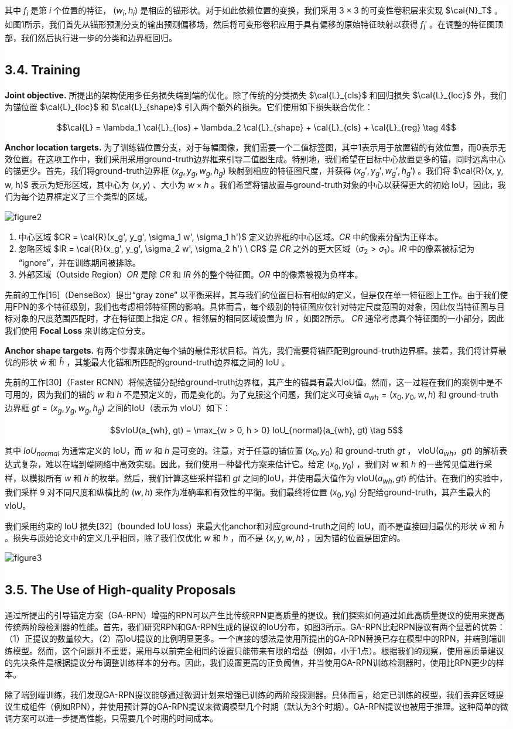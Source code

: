 其中 $f_i$ 是第 $i$ 个位置的特征， $(w_i, h_i)$ 是相应的锚形状。对于如此依赖位置的变换，我们采用 $3 \times 3$ 的可变性卷积层来实现 $\cal{N}_T$ 。如图1所示，我们首先从锚形预测分支的输出预测偏移场，然后将可变形卷积应用于具有偏移的原始特征映射以获得 $f_I'$ 。在调整的特征图顶部，我们然后执行进一步的分类和边界框回归。

## 3.4. Training
**Joint objective.** 所提出的架构使用多任务损失端到端的优化。除了传统的分类损失 $\cal{L}_{cls}$ 和回归损失 $\cal{L}_{loc}$ 外，我们为锚位置 $\cal{L}_{loc}$ 和 $\cal{L}_{shape}$ 引入两个额外的损失。它们使用如下损失联合优化：

$$\cal{L} = \lambda_1 \cal{L}_{los} + \lambda_2 \cal{L}_{shape} + \cal{L}_{cls} + \cal{L}_{reg} \tag 4$$

**Anchor location targets.** 为了训练锚位置分支，对于每幅图像，我们需要一个二值标签图，其中1表示用于放置锚的有效位置，而0表示无效位置。在这项工作中，我们采用采用ground-truth边界框来引导二值图生成。特别地，我们希望在目标中心放置更多的锚，同时远离中心的锚更少。首先，我们将ground-truth边界框 $(x_g, y_g, w_g, h_g)$ 映射到相应的特征图尺度，并获得 $(x_g', y_g', w_g', h_g')$ 。我们将 $\cal{R}(x, y, w, h)$ 表示为矩形区域，其中心为 $(x, y)$ 、大小为 $w \times h$ 。我们希望将锚放置与ground-truth对象的中心以获得更大的初始 IoU，因此，我们为每个边界框定义了三个类型的区域。

![figure2](./images/figure2.png)

1. 中心区域 $CR = \cal{R}(x_g', y_g', \sigma_1 w', \sigma_1 h')$ 定义边界框的中心区域。$CR$ 中的像素分配为正样本。
2. 忽略区域 $IR = \cal{R}(x_g', y_g', \sigma_2 w', \sigma_2 h') \ CR$  是 $CR$ 之外的更大区域（$\sigma_2 > \sigma_1$）。$IR$ 中的像素被标记为 “ignore”，并在训练期间被排除。
3. 外部区域（Outside Region）$OR$ 是除 $CR$ 和 $IR$ 外的整个特征图。$OR$ 中的像素被视为负样本。

先前的工作[16]（DenseBox）提出“gray zone” 以平衡采样，其与我们的位置目标有相似的定义，但是仅在单一特征图上工作。由于我们使用FPN的多个特征级别，我们也考虑相邻特征图的影响。具体而言，每个级别的特征图应仅针对特定尺度范围的对象，因此仅当特征图与目标对象的尺度范围匹配时，才在特征图上指定 $CR$ 。相邻层的相同区域设置为 $IR$ ，如图2所示。 $CR$ 通常考虑真个特征图的一小部分，因此我们使用 **Focal Loss** 来训练定位分支。

**Anchor shape targets.** 有两个步骤来确定每个锚的最佳形状目标。首先，我们需要将锚匹配到ground-truth边界框。接着，我们将计算最优的形状 $\hat{w}$ 和 $\hat{h}$ ，其能最大化锚和所匹配的ground-truth边界框之间的 IoU 。

先前的工作[30]（Faster RCNN）将候选锚分配给ground-truth边界框，其产生的锚具有最大IoU值。然而，这一过程在我们的案例中是不可用的，因为我们的锚的 $w$ 和 $h$ 不是预定义的，而是变化的。为了克服这个问题，我们定义可变锚 $a_{wh} = (x_0, y_0, w, h)$ 和 ground-truth 边界框 $gt=(x_g, y_g, w_g, h_g)$ 之间的IoU（表示为 vIoU）如下：

$$vIoU(a_{wh}, gt) = \max_{w > 0, h > 0} IoU_{normal}(a_{wh}, gt) \tag 5$$

其中 $IoU_{normal}$ 为通常定义的 IoU，而 $w$ 和 $h$ 是可变的。注意，对于任意的锚位置 $(x_0, y_0)$ 和 ground-truth $gt$ ， $\mbox{vIoU}(a_{wh}，gt)$ 的解析表达式复杂，难以在端到端网络中高效实现。因此，我们使用一种替代方案来估计它。给定 $(x_0, y_0)$ ，我们对 $w$ 和 $h$ 的一些常见值进行采样，以模拟所有 $w$ 和 $h$ 的枚举。然后，我们计算这些采样锚和 $gt$ 之间的IoU，并使用最大值作为 $\mbox{vIoU}(a_{wh}, gt)$ 的估计。在我们的实验中，我们采样 9 对不同尺度和纵横比的 $(w, h)$ 来作为准确率和有效性的平衡。我们最终将位置 $(x_0, y_0)$ 分配给ground-truth，其产生最大的 vIoU。

我们采用约束的 IoU 损失[32]（bounded IoU loss）来最大化anchor和对应ground-truth之间的 IoU，而不是直接回归最优的形状 $\hat{w}$ 和 $\hat{h}$ 。损失与原始论文中的定义几乎相同，除了我们仅优化 $w$ 和 $h$ ，而不是 $\{x, y, w, h\}$ ，因为锚的位置是固定的。

![figure3](./images/figure3.png)

## 3.5. The Use of High-quality Proposals
通过所提出的引导锚定方案（GA-RPN）增强的RPN可以产生比传统RPN更高质量的提议。我们探索如何通过如此高质量提议的使用来提高传统两阶段检测器的性能。首先，我们研究RPN和GA-RPN生成的提议的IoU分布，如图3所示。GA-RPN比起RPN提议有两个显著的优势：（1）正提议的数量较大，（2）高IoU提议的比例明显更多。一个直接的想法是使用所提出的GA-RPN替换已存在模型中的RPN，并端到端训练模型。然而，这个问题并不重要，采用与以前完全相同的设置只能带来有限的增益（例如，小于1点）。根据我们的观察，使用高质量建议的先决条件是根据提议分布调整训练样本的分布。因此，我们设置更高的正负阈值，并当使用GA-RPN训练检测器时，使用比RPN更少的样本。

除了端到端训练，我们发现GA-RPN提议能够通过微调计划来增强已训练的两阶段探测器。具体而言，给定已训练的模型，我们丢弃区域提议生成组件（例如RPN），并使用预计算的GA-RPN提议来微调模型几个时期（默认为3个时期）。GA-RPN提议也被用于推理。这种简单的微调方案可以进一步提高性能，只需要几个时期的时间成本。
